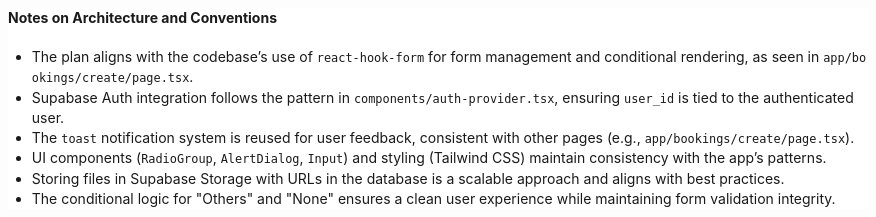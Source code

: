 #### Notes on Architecture and Conventions

- The plan aligns with the codebase’s use of `react-hook-form` for form management and conditional rendering, as seen in `app/bookings/create/page.tsx`.
- Supabase Auth integration follows the pattern in `components/auth-provider.tsx`, ensuring `user_id` is tied to the authenticated user.
- The `toast` notification system is reused for user feedback, consistent with other pages (e.g., `app/bookings/create/page.tsx`).
- UI components (`RadioGroup`, `AlertDialog`, `Input`) and styling (Tailwind CSS) maintain consistency with the app’s patterns.
- Storing files in Supabase Storage with URLs in the database is a scalable approach and aligns with best practices.
- The conditional logic for "Others" and "None" ensures a clean user experience while maintaining form validation integrity.